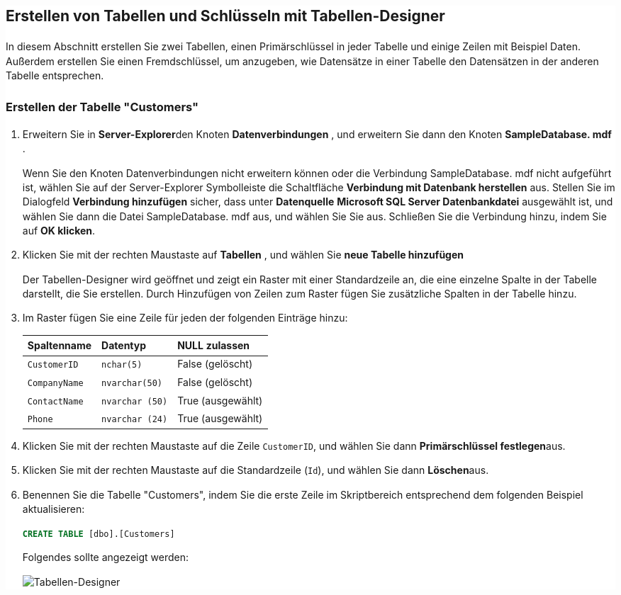 ## <a name="create-tables-and-keys-by-using-table-designer"></a>Erstellen von Tabellen und Schlüsseln mit Tabellen-Designer

In diesem Abschnitt erstellen Sie zwei Tabellen, einen Primärschlüssel in jeder Tabelle und einige Zeilen mit Beispiel Daten. Außerdem erstellen Sie einen Fremdschlüssel, um anzugeben, wie Datensätze in einer Tabelle den Datensätzen in der anderen Tabelle entsprechen.

### <a name="create-the-customers-table"></a>Erstellen der Tabelle "Customers"

1. Erweitern Sie in **Server-Explorer**den Knoten **Datenverbindungen** , und erweitern Sie dann den Knoten **SampleDatabase. mdf** .

   Wenn Sie den Knoten Datenverbindungen nicht erweitern können oder die Verbindung SampleDatabase. mdf nicht aufgeführt ist, wählen Sie auf der Server-Explorer Symbolleiste die Schaltfläche **Verbindung mit Datenbank herstellen** aus. Stellen Sie im Dialogfeld **Verbindung hinzufügen** sicher, dass unter **Datenquelle** **Microsoft SQL Server Datenbankdatei** ausgewählt ist, und wählen Sie dann die Datei SampleDatabase. mdf aus, und wählen Sie Sie aus. Schließen Sie die Verbindung hinzu, indem Sie auf **OK klicken**.

2. Klicken Sie mit der rechten Maustaste auf **Tabellen** , und wählen Sie **neue Tabelle hinzufügen**

   Der Tabellen-Designer wird geöffnet und zeigt ein Raster mit einer Standardzeile an, die eine einzelne Spalte in der Tabelle darstellt, die Sie erstellen. Durch Hinzufügen von Zeilen zum Raster fügen Sie zusätzliche Spalten in der Tabelle hinzu.

3. Im Raster fügen Sie eine Zeile für jeden der folgenden Einträge hinzu:

   |Spaltenname|Datentyp|NULL zulassen|
   |-----------------|---------------|-----------------|
   |`CustomerID`|`nchar(5)`|False (gelöscht)|
   |`CompanyName`|`nvarchar(50)`|False (gelöscht)|
   |`ContactName`|`nvarchar (50)`|True (ausgewählt)|
   |`Phone`|`nvarchar (24)`|True (ausgewählt)|

4. Klicken Sie mit der rechten Maustaste auf die Zeile `CustomerID`, und wählen Sie dann **Primärschlüssel festlegen**aus.

5. Klicken Sie mit der rechten Maustaste auf die Standardzeile (`Id`), und wählen Sie dann **Löschen**aus.

6. Benennen Sie die Tabelle "Customers", indem Sie die erste Zeile im Skriptbereich entsprechend dem folgenden Beispiel aktualisieren:

   ```sql
   CREATE TABLE [dbo].[Customers]
   ```

   Folgendes sollte angezeigt werden:

   ![Tabellen-Designer](../data-tools/media/table-designer.png)
